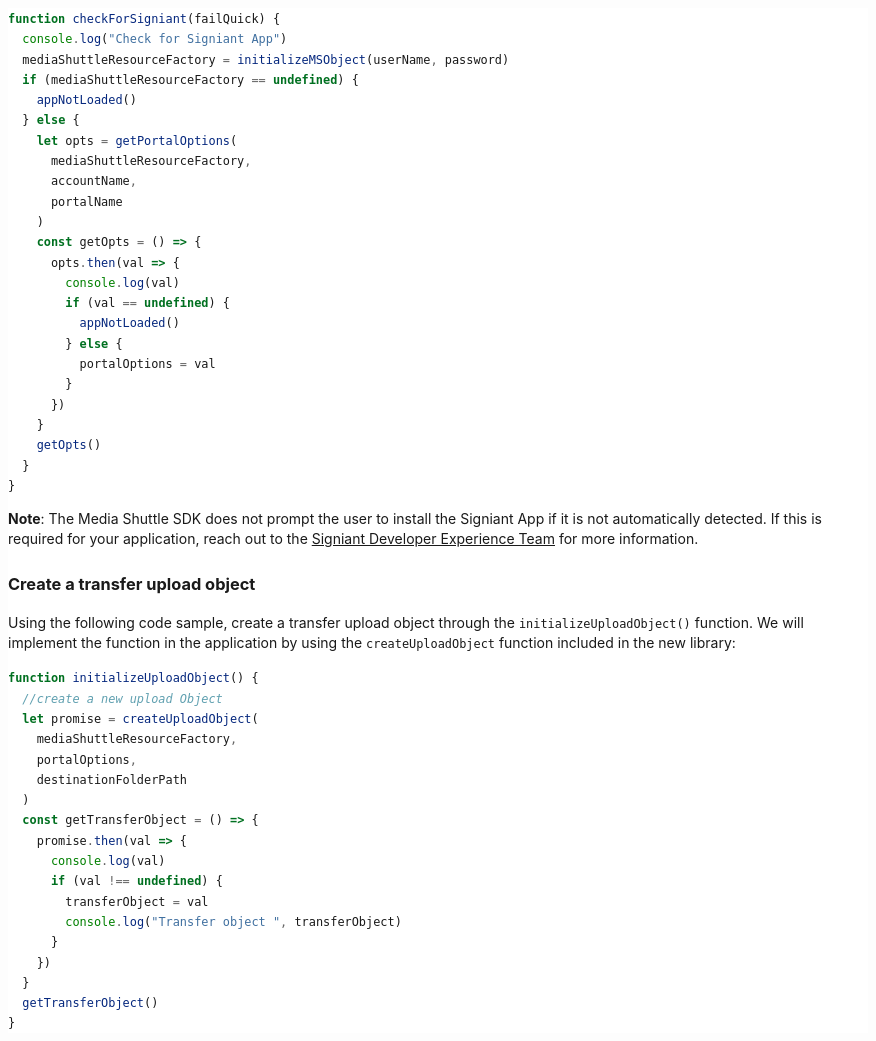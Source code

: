 ```javascript
function checkForSigniant(failQuick) {
  console.log("Check for Signiant App")
  mediaShuttleResourceFactory = initializeMSObject(userName, password)
  if (mediaShuttleResourceFactory == undefined) {
    appNotLoaded()
  } else {
    let opts = getPortalOptions(
      mediaShuttleResourceFactory,
      accountName,
      portalName
    )
    const getOpts = () => {
      opts.then(val => {
        console.log(val)
        if (val == undefined) {
          appNotLoaded()
        } else {
          portalOptions = val
        }
      })
    }
    getOpts()
  }
}
```

**Note**: The Media Shuttle SDK does not prompt the user to install the Signiant App if it is not automatically detected. If this is required for your application, reach out to the [Signiant Developer Experience Team](mailto:signiantdeveloperexperience@signiant.com) for more information.

### Create a transfer upload object

Using the following code sample, create a transfer upload object through the `initializeUploadObject()` function. We will implement the function in the application by using the `createUploadObject` function included in the new library:

```javascript
function initializeUploadObject() {
  //create a new upload Object
  let promise = createUploadObject(
    mediaShuttleResourceFactory,
    portalOptions,
    destinationFolderPath
  )
  const getTransferObject = () => {
    promise.then(val => {
      console.log(val)
      if (val !== undefined) {
        transferObject = val
        console.log("Transfer object ", transferObject)
      }
    })
  }
  getTransferObject()
}
```

